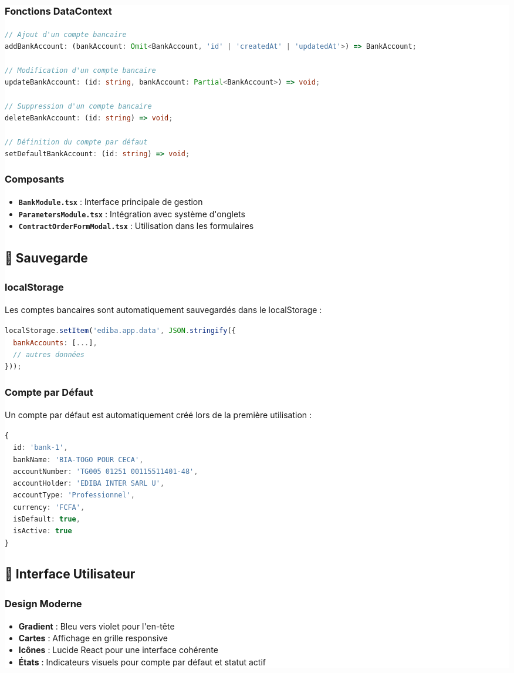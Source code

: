 ### **Fonctions DataContext**
```typescript
// Ajout d'un compte bancaire
addBankAccount: (bankAccount: Omit<BankAccount, 'id' | 'createdAt' | 'updatedAt'>) => BankAccount;

// Modification d'un compte bancaire
updateBankAccount: (id: string, bankAccount: Partial<BankAccount>) => void;

// Suppression d'un compte bancaire
deleteBankAccount: (id: string) => void;

// Définition du compte par défaut
setDefaultBankAccount: (id: string) => void;
```

### **Composants**
- **`BankModule.tsx`** : Interface principale de gestion
- **`ParametersModule.tsx`** : Intégration avec système d'onglets
- **`ContractOrderFormModal.tsx`** : Utilisation dans les formulaires

## 💾 Sauvegarde

### **localStorage**
Les comptes bancaires sont automatiquement sauvegardés dans le localStorage :
```javascript
localStorage.setItem('ediba.app.data', JSON.stringify({
  bankAccounts: [...],
  // autres données
}));
```

### **Compte par Défaut**
Un compte par défaut est automatiquement créé lors de la première utilisation :
```typescript
{
  id: 'bank-1',
  bankName: 'BIA-TOGO POUR CECA',
  accountNumber: 'TG005 01251 00115511401-48',
  accountHolder: 'EDIBA INTER SARL U',
  accountType: 'Professionnel',
  currency: 'FCFA',
  isDefault: true,
  isActive: true
}
```

## 🎨 Interface Utilisateur

### **Design Moderne**
- **Gradient** : Bleu vers violet pour l'en-tête
- **Cartes** : Affichage en grille responsive
- **Icônes** : Lucide React pour une interface cohérente
- **États** : Indicateurs visuels pour compte par défaut et statut actif
